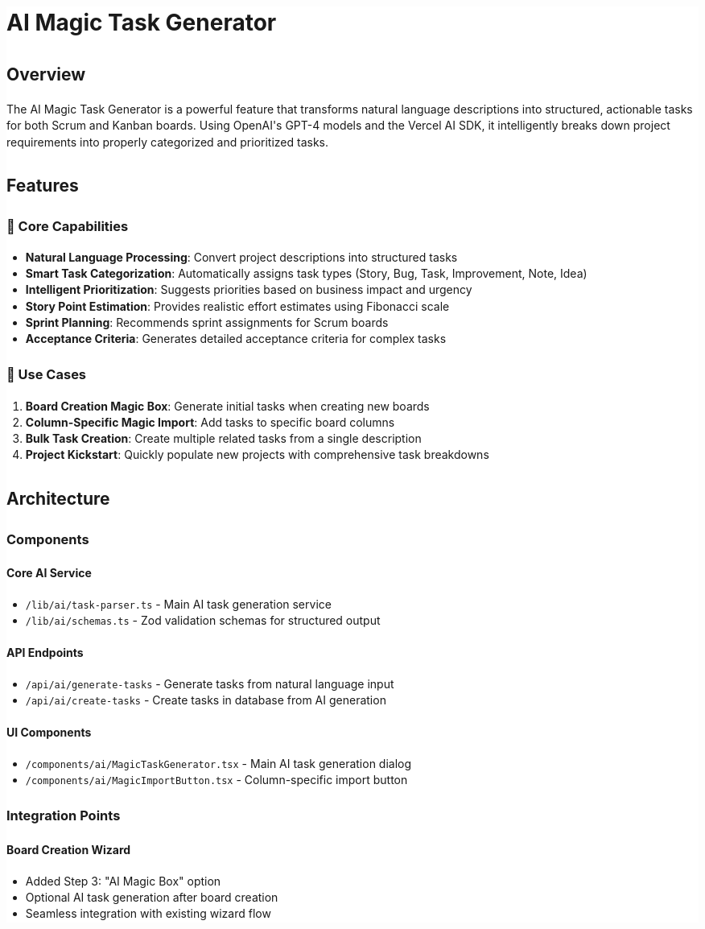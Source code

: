 # AI Magic Task Generator

## Overview

The AI Magic Task Generator is a powerful feature that transforms natural language descriptions into structured, actionable tasks for both Scrum and Kanban boards. Using OpenAI's GPT-4 models and the Vercel AI SDK, it intelligently breaks down project requirements into properly categorized and prioritized tasks.

## Features

### 🚀 Core Capabilities

- **Natural Language Processing**: Convert project descriptions into structured tasks
- **Smart Task Categorization**: Automatically assigns task types (Story, Bug, Task, Improvement, Note, Idea)  
- **Intelligent Prioritization**: Suggests priorities based on business impact and urgency
- **Story Point Estimation**: Provides realistic effort estimates using Fibonacci scale
- **Sprint Planning**: Recommends sprint assignments for Scrum boards
- **Acceptance Criteria**: Generates detailed acceptance criteria for complex tasks

### 🎯 Use Cases

1. **Board Creation Magic Box**: Generate initial tasks when creating new boards
2. **Column-Specific Magic Import**: Add tasks to specific board columns
3. **Bulk Task Creation**: Create multiple related tasks from a single description
4. **Project Kickstart**: Quickly populate new projects with comprehensive task breakdowns

## Architecture

### Components

#### Core AI Service
- `/lib/ai/task-parser.ts` - Main AI task generation service
- `/lib/ai/schemas.ts` - Zod validation schemas for structured output

#### API Endpoints  
- `/api/ai/generate-tasks` - Generate tasks from natural language input
- `/api/ai/create-tasks` - Create tasks in database from AI generation

#### UI Components
- `/components/ai/MagicTaskGenerator.tsx` - Main AI task generation dialog
- `/components/ai/MagicImportButton.tsx` - Column-specific import button

### Integration Points

#### Board Creation Wizard
- Added Step 3: "AI Magic Box" option
- Optional AI task generation after board creation
- Seamless integration with existing wizard flow
